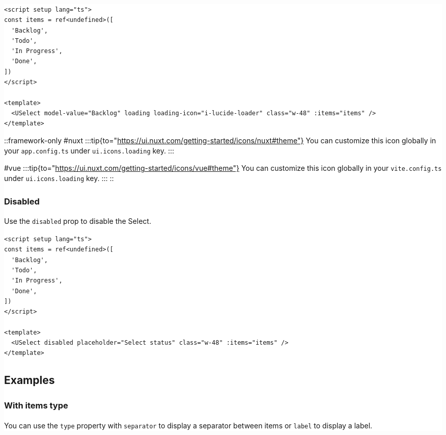 ```vue
<script setup lang="ts">
const items = ref<undefined>([
  'Backlog',
  'Todo',
  'In Progress',
  'Done',
])
</script>

<template>
  <USelect model-value="Backlog" loading loading-icon="i-lucide-loader" class="w-48" :items="items" />
</template>
```

::framework-only
#nuxt
  :::tip{to="https://ui.nuxt.com/getting-started/icons/nuxt#theme"}
  You can customize this icon globally in your `app.config.ts` under `ui.icons.loading` key.
  :::

#vue
  :::tip{to="https://ui.nuxt.com/getting-started/icons/vue#theme"}
  You can customize this icon globally in your `vite.config.ts` under `ui.icons.loading` key.
  :::
::

### Disabled

Use the `disabled` prop to disable the Select.

```vue
<script setup lang="ts">
const items = ref<undefined>([
  'Backlog',
  'Todo',
  'In Progress',
  'Done',
])
</script>

<template>
  <USelect disabled placeholder="Select status" class="w-48" :items="items" />
</template>
```

## Examples

### With items type

You can use the `type` property with `separator` to display a separator between items or `label` to display a label.
